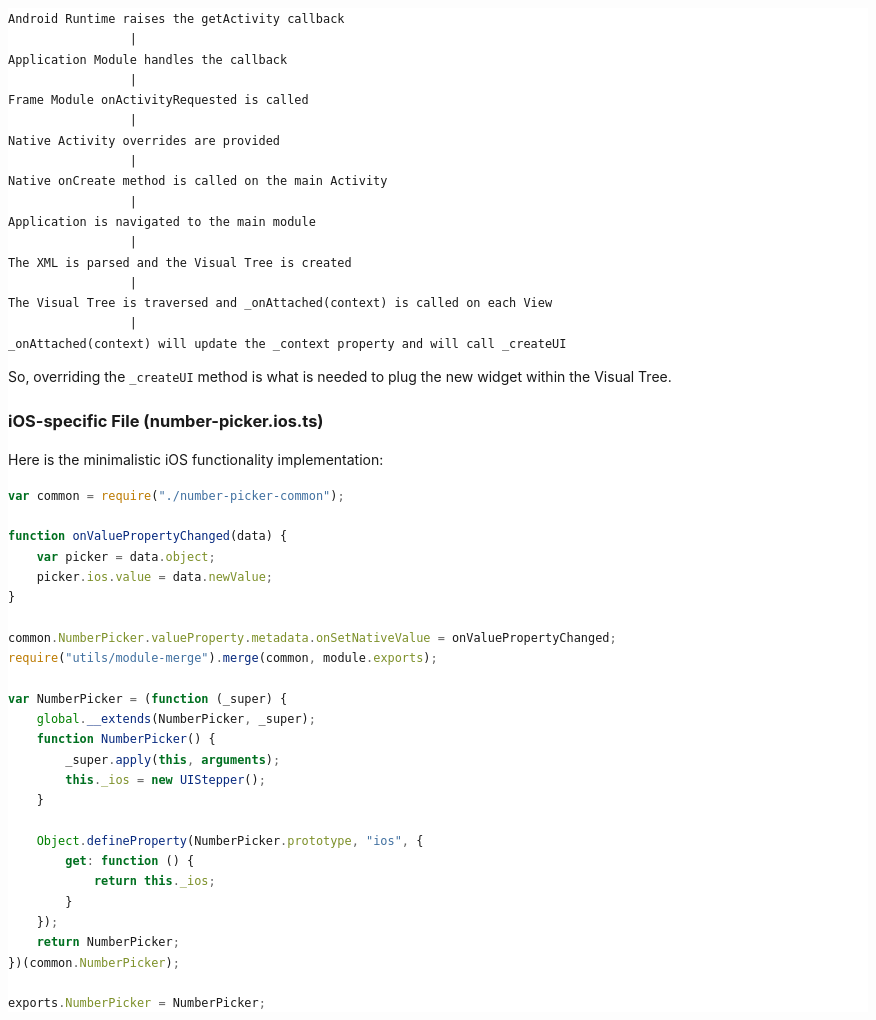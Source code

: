 ```
Android Runtime raises the getActivity callback
                 |
Application Module handles the callback
                 |
Frame Module onActivityRequested is called
                 |
Native Activity overrides are provided
                 |
Native onCreate method is called on the main Activity
                 |
Application is navigated to the main module
                 |
The XML is parsed and the Visual Tree is created
                 |
The Visual Tree is traversed and _onAttached(context) is called on each View
                 |
_onAttached(context) will update the _context property and will call _createUI

```

So, overriding the `_createUI` method is what is needed to plug the new widget within the Visual Tree.

### iOS-specific File (number-picker.ios.ts)
Here is the minimalistic iOS functionality implementation:

```javascript
var common = require("./number-picker-common");

function onValuePropertyChanged(data) {
    var picker = data.object;
    picker.ios.value = data.newValue;
}

common.NumberPicker.valueProperty.metadata.onSetNativeValue = onValuePropertyChanged;
require("utils/module-merge").merge(common, module.exports);

var NumberPicker = (function (_super) {
    global.__extends(NumberPicker, _super);
    function NumberPicker() {
        _super.apply(this, arguments);
        this._ios = new UIStepper();
    }

    Object.defineProperty(NumberPicker.prototype, "ios", {
        get: function () {
            return this._ios;
        }
    });
    return NumberPicker;
})(common.NumberPicker);

exports.NumberPicker = NumberPicker;
```
